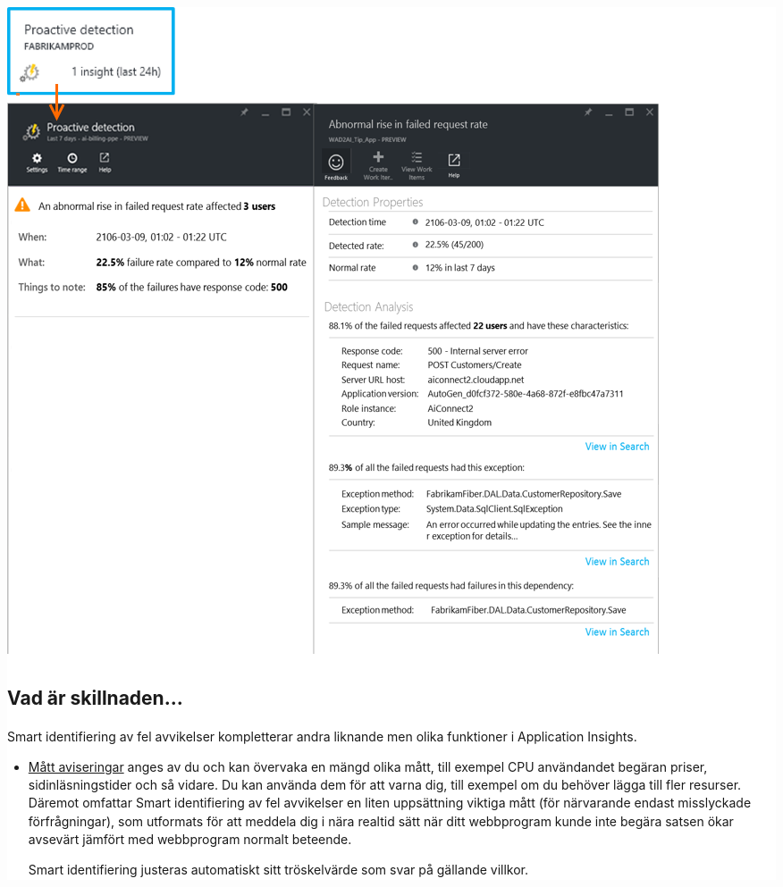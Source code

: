 ![Sammanfattning av aviseringar](./media/app-insights-proactive-failure-diagnostics/070.png)


## <a name="whats-the-difference-"></a>Vad är skillnaden...
Smart identifiering av fel avvikelser kompletterar andra liknande men olika funktioner i Application Insights.

* [Mått aviseringar](app-insights-alerts.md) anges av du och kan övervaka en mängd olika mått, till exempel CPU användandet begäran priser, sidinläsningstider och så vidare. Du kan använda dem för att varna dig, till exempel om du behöver lägga till fler resurser. Däremot omfattar Smart identifiering av fel avvikelser en liten uppsättning viktiga mått (för närvarande endast misslyckade förfrågningar), som utformats för att meddela dig i nära realtid sätt när ditt webbprogram kunde inte begära satsen ökar avsevärt jämfört med webbprogram normalt beteende.

    Smart identifiering justeras automatiskt sitt tröskelvärde som svar på gällande villkor.
